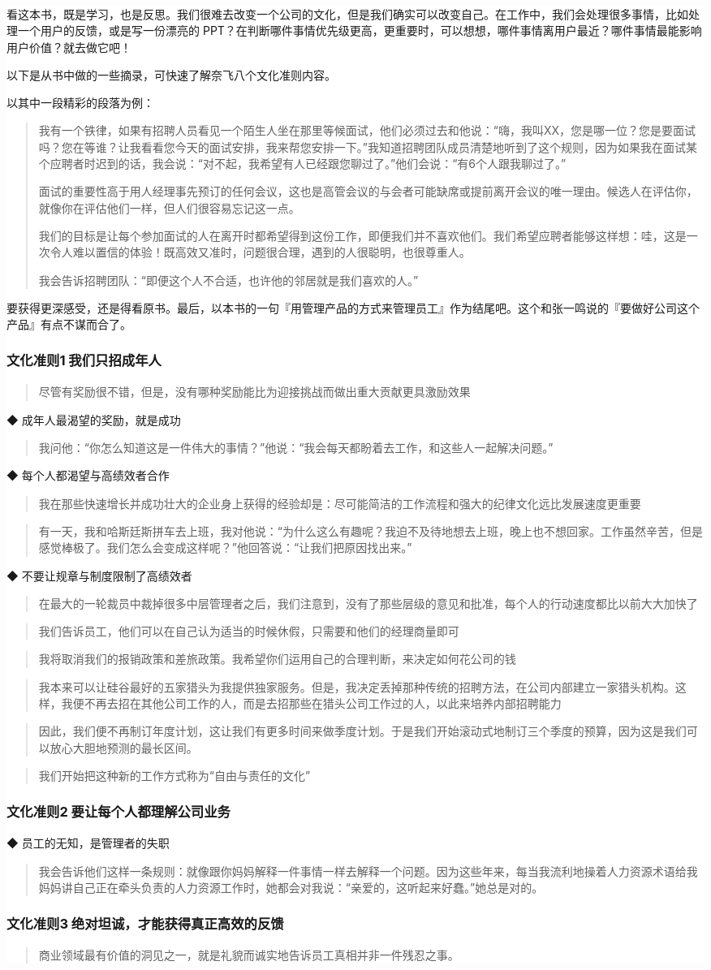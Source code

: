 看这本书，既是学习，也是反思。我们很难去改变一个公司的文化，但是我们确实可以改变自己。在工作中，我们会处理很多事情，比如处理一个用户的反馈，或是写一份漂亮的 PPT？在判断哪件事情优先级更高，更重要时，可以想想，哪件事情离用户最近？哪件事情最能影响用户价值？就去做它吧！

以下是从书中做的一些摘录，可快速了解奈飞八个文化准则内容。

以其中一段精彩的段落为例：

> 我有一个铁律，如果有招聘人员看见一个陌生人坐在那里等候面试，他们必须过去和他说：“嗨，我叫XX，您是哪一位？您是要面试吗？您在等谁？让我看看您今天的面试安排，我来帮您安排一下。”我知道招聘团队成员清楚地听到了这个规则，因为如果我在面试某个应聘者时迟到的话，我会说：“对不起，我希望有人已经跟您聊过了。”他们会说：“有6个人跟我聊过了。”
>
> 面试的重要性高于用人经理事先预订的任何会议，这也是高管会议的与会者可能缺席或提前离开会议的唯一理由。候选人在评估你，就像你在评估他们一样，但人们很容易忘记这一点。
> 
> 我们的目标是让每个参加面试的人在离开时都希望得到这份工作，即便我们并不喜欢他们。我们希望应聘者能够这样想：哇，这是一次令人难以置信的体验！既高效又准时，问题很合理，遇到的人很聪明，也很尊重人。
>
> 我会告诉招聘团队：“即便这个人不合适，也许他的邻居就是我们喜欢的人。”

要获得更深感受，还是得看原书。最后，以本书的一句『用管理产品的方式来管理员工』作为结尾吧。这个和张一鸣说的『要做好公司这个产品』有点不谋而合了。

### 文化准则1 我们只招成年人

> 尽管有奖励很不错，但是，没有哪种奖励能比为迎接挑战而做出重大贡献更具激励效果


◆ 成年人最渴望的奖励，就是成功

> 我问他：“你怎么知道这是一件伟大的事情？”他说：“我会每天都盼着去工作，和这些人一起解决问题。”


◆ 每个人都渴望与高绩效者合作

> 我在那些快速增长并成功壮大的企业身上获得的经验却是：尽可能简洁的工作流程和强大的纪律文化远比发展速度更重要

> 有一天，我和哈斯廷斯拼车去上班，我对他说：“为什么这么有趣呢？我迫不及待地想去上班，晚上也不想回家。工作虽然辛苦，但是感觉棒极了。我们怎么会变成这样呢？”他回答说：“让我们把原因找出来。”


◆ 不要让规章与制度限制了高绩效者

> 在最大的一轮裁员中裁掉很多中层管理者之后，我们注意到，没有了那些层级的意见和批准，每个人的行动速度都比以前大大加快了

> 我们告诉员工，他们可以在自己认为适当的时候休假，只需要和他们的经理商量即可

> 我将取消我们的报销政策和差旅政策。我希望你们运用自己的合理判断，来决定如何花公司的钱

> 我本来可以让硅谷最好的五家猎头为我提供独家服务。但是，我决定丢掉那种传统的招聘方法，在公司内部建立一家猎头机构。这样，我便不再去招在其他公司工作的人，而是去招那些在猎头公司工作过的人，以此来培养内部招聘能力

> 因此，我们便不再制订年度计划，这让我们有更多时间来做季度计划。于是我们开始滚动式地制订三个季度的预算，因为这是我们可以放心大胆地预测的最长区间。

> 我们开始把这种新的工作方式称为“自由与责任的文化”

### 文化准则2 要让每个人都理解公司业务

◆ 员工的无知，是管理者的失职

> 我会告诉他们这样一条规则：就像跟你妈妈解释一件事情一样去解释一个问题。因为这些年来，每当我流利地操着人力资源术语给我妈妈讲自己正在牵头负责的人力资源工作时，她都会对我说：“亲爱的，这听起来好蠢。”她总是对的。


### 文化准则3 绝对坦诚，才能获得真正高效的反馈

> 商业领域最有价值的洞见之一，就是礼貌而诚实地告诉员工真相并非一件残忍之事。
